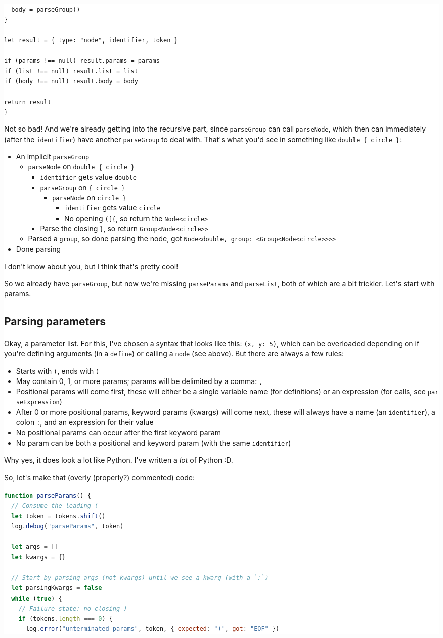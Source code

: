   ```
    body = parseGroup()
  }

  let result = { type: "node", identifier, token }

  if (params !== null) result.params = params
  if (list !== null) result.list = list
  if (body !== null) result.body = body

  return result
}
```

Not so bad! And we're already getting into the recursive part, since `parseGroup` can call `parseNode`, which then can immediately (after the `identifier`) have another `parseGroup` to deal with. That's what you'd see in something like `double { circle }`:

* An implicit `parseGroup`
  * `parseNode` on `double { circle }`
    * `identifier` gets value `double`
    * `parseGroup` on `{ circle }`
      * `parseNode` on `circle }`
        * `identifier` gets value `circle`
        * No opening `([{`, so return the `Node<circle>`
    * Parse the closing `}`, so return `Group<Node<circle>>`
  * Parsed a `group`, so done parsing the node, got `Node<double, group: <Group<Node<circle>>>>`
* Done parsing

I don't know about you, but I think that's pretty cool!

So we already have `parseGroup`, but now we're missing `parseParams` and `parseList`, both of which are a bit trickier. Let's start with params.

## Parsing parameters

Okay, a parameter list. For this, I've chosen a syntax that looks like this: `(x, y: 5)`, which can be overloaded depending on if you're defining arguments (in a `define`) or calling a `node` (see above). But there are always a few rules:

* Starts with `(`, ends with `)`
* May contain 0, 1, or more params; params will be delimited by a comma: `,`
* Positional params will come first, these will either be a single variable name (for definitions) or an expression (for calls, see `parseExpression`)
* After 0 or more positional params, keyword params (kwargs) will come next, these will always have a name (an `identifier`), a colon `:`, and an expression for their value
* No positional params can occur after the first keyword param
* No param can be both a positional and keyword param (with the same `identifier`)

Why yes, it does look a lot like Python. I've written a *lot* of Python :D. 

So, let's make that (overly (properly?) commented) code:

```javascript
function parseParams() {
  // Consume the leading (
  let token = tokens.shift()
  log.debug("parseParams", token)

  let args = []
  let kwargs = {}

  // Start by parsing args (not kwargs) until we see a kwarg (with a `:`)
  let parsingKwargs = false
  while (true) {
    // Failure state: no closing )
    if (tokens.length === 0) {
      log.error("unterminated params", token, { expected: ")", got: "EOF" })
```